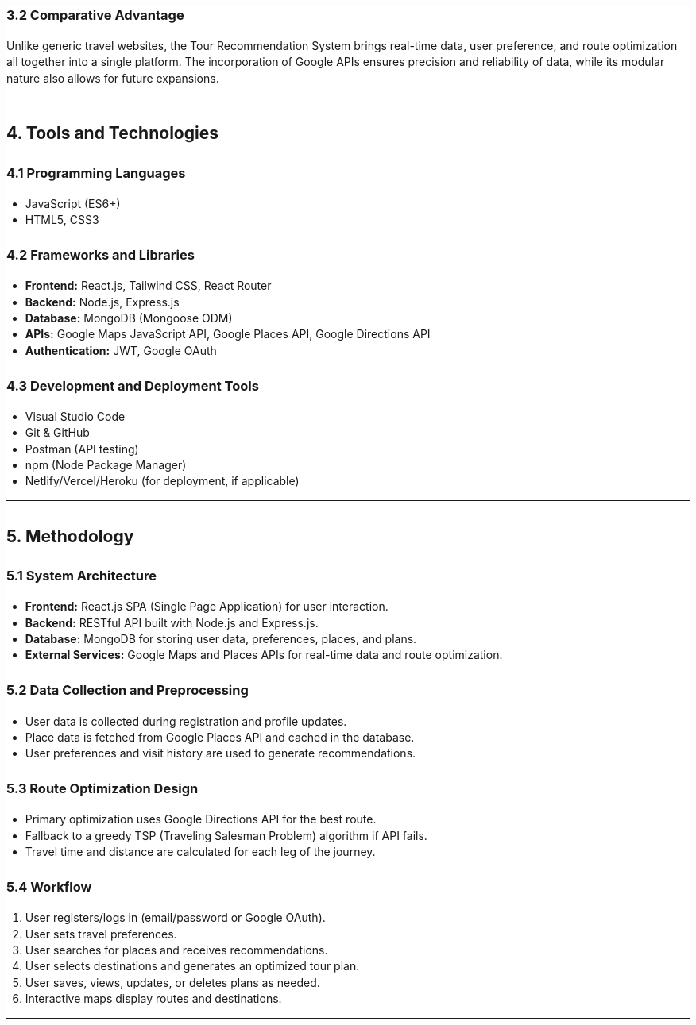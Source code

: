 ### 3.2 Comparative Advantage
Unlike generic travel websites, the Tour Recommendation System brings real-time data, user preference, and route optimization all together into a single platform. The incorporation of Google APIs ensures precision and reliability of data, while its modular nature also allows for future expansions.

---

## 4. Tools and Technologies

### 4.1 Programming Languages
- JavaScript (ES6+)
- HTML5, CSS3

### 4.2 Frameworks and Libraries
- **Frontend:** React.js, Tailwind CSS, React Router
- **Backend:** Node.js, Express.js
- **Database:** MongoDB (Mongoose ODM)
- **APIs:** Google Maps JavaScript API, Google Places API, Google Directions API
- **Authentication:** JWT, Google OAuth

### 4.3 Development and Deployment Tools
- Visual Studio Code
- Git & GitHub
- Postman (API testing)
- npm (Node Package Manager)
- Netlify/Vercel/Heroku (for deployment, if applicable)

---

## 5. Methodology

### 5.1 System Architecture
- **Frontend:** React.js SPA (Single Page Application) for user interaction.
- **Backend:** RESTful API built with Node.js and Express.js.
- **Database:** MongoDB for storing user data, preferences, places, and plans.
- **External Services:** Google Maps and Places APIs for real-time data and route optimization.

### 5.2 Data Collection and Preprocessing
- User data is collected during registration and profile updates.
- Place data is fetched from Google Places API and cached in the database.
- User preferences and visit history are used to generate recommendations.

### 5.3 Route Optimization Design
- Primary optimization uses Google Directions API for the best route.
- Fallback to a greedy TSP (Traveling Salesman Problem) algorithm if API fails.
- Travel time and distance are calculated for each leg of the journey.

### 5.4 Workflow
1. User registers/logs in (email/password or Google OAuth).
2. User sets travel preferences.
3. User searches for places and receives recommendations.
4. User selects destinations and generates an optimized tour plan.
5. User saves, views, updates, or deletes plans as needed.
6. Interactive maps display routes and destinations.

---